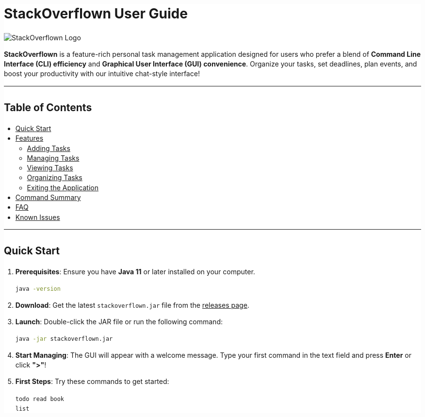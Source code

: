 


# StackOverflown User Guide

![StackOverflown Logo](https://img.shields.io/badge/StackOverflown-Personal%20Task%20Manager-blue?style=for-the-badge&logo=java)

**StackOverflown** is a feature-rich personal task management application designed for users who prefer a blend of **Command Line Interface (CLI) efficiency** and **Graphical User Interface (GUI) convenience**. Organize your tasks, set deadlines, plan events, and boost your productivity with our intuitive chat-style interface!

---

## Table of Contents

- [Quick Start](#quick-start)
- [Features](#features)
  - [Adding Tasks](#adding-tasks)
  - [Managing Tasks](#managing-tasks)
  - [Viewing Tasks](#viewing-tasks)
  - [Organizing Tasks](#organizing-tasks)
  - [Exiting the Application](#exiting-the-application)
- [Command Summary](#command-summary)
- [FAQ](#faq)
- [Known Issues](#known-issues)

---

## Quick Start

1. **Prerequisites**: Ensure you have **Java 11** or later installed on your computer.
   ```bash
   java -version

2. **Download**: Get the latest `stackoverflown.jar` file from the [releases page](https://github.com/kbyeo/ip/releases).

3. **Launch**: Double-click the JAR file or run the following command:
   ```bash
   java -jar stackoverflown.jar
   ```

4. **Start Managing**: The GUI will appear with a welcome message. Type your first command in the text field and press **Enter** or click **">"**!

  

5. **First Steps**: Try these commands to get started:
   ```
   todo read book
   list
   ```
